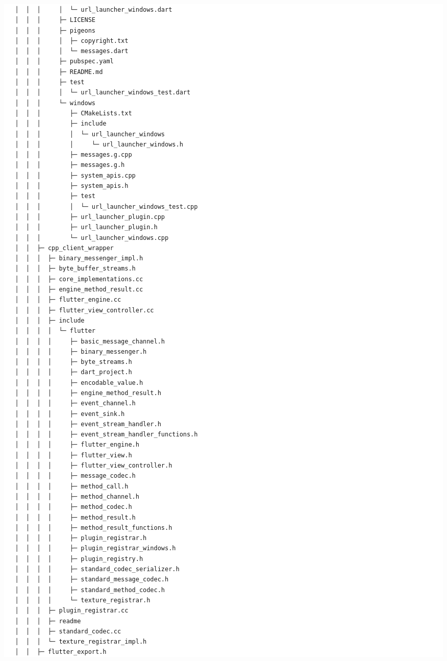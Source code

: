 ```
   │  │  │     │  └─ url_launcher_windows.dart
   │  │  │     ├─ LICENSE
   │  │  │     ├─ pigeons
   │  │  │     │  ├─ copyright.txt
   │  │  │     │  └─ messages.dart
   │  │  │     ├─ pubspec.yaml
   │  │  │     ├─ README.md
   │  │  │     ├─ test
   │  │  │     │  └─ url_launcher_windows_test.dart
   │  │  │     └─ windows
   │  │  │        ├─ CMakeLists.txt
   │  │  │        ├─ include
   │  │  │        │  └─ url_launcher_windows
   │  │  │        │     └─ url_launcher_windows.h
   │  │  │        ├─ messages.g.cpp
   │  │  │        ├─ messages.g.h
   │  │  │        ├─ system_apis.cpp
   │  │  │        ├─ system_apis.h
   │  │  │        ├─ test
   │  │  │        │  └─ url_launcher_windows_test.cpp
   │  │  │        ├─ url_launcher_plugin.cpp
   │  │  │        ├─ url_launcher_plugin.h
   │  │  │        └─ url_launcher_windows.cpp
   │  │  ├─ cpp_client_wrapper
   │  │  │  ├─ binary_messenger_impl.h
   │  │  │  ├─ byte_buffer_streams.h
   │  │  │  ├─ core_implementations.cc
   │  │  │  ├─ engine_method_result.cc
   │  │  │  ├─ flutter_engine.cc
   │  │  │  ├─ flutter_view_controller.cc
   │  │  │  ├─ include
   │  │  │  │  └─ flutter
   │  │  │  │     ├─ basic_message_channel.h
   │  │  │  │     ├─ binary_messenger.h
   │  │  │  │     ├─ byte_streams.h
   │  │  │  │     ├─ dart_project.h
   │  │  │  │     ├─ encodable_value.h
   │  │  │  │     ├─ engine_method_result.h
   │  │  │  │     ├─ event_channel.h
   │  │  │  │     ├─ event_sink.h
   │  │  │  │     ├─ event_stream_handler.h
   │  │  │  │     ├─ event_stream_handler_functions.h
   │  │  │  │     ├─ flutter_engine.h
   │  │  │  │     ├─ flutter_view.h
   │  │  │  │     ├─ flutter_view_controller.h
   │  │  │  │     ├─ message_codec.h
   │  │  │  │     ├─ method_call.h
   │  │  │  │     ├─ method_channel.h
   │  │  │  │     ├─ method_codec.h
   │  │  │  │     ├─ method_result.h
   │  │  │  │     ├─ method_result_functions.h
   │  │  │  │     ├─ plugin_registrar.h
   │  │  │  │     ├─ plugin_registrar_windows.h
   │  │  │  │     ├─ plugin_registry.h
   │  │  │  │     ├─ standard_codec_serializer.h
   │  │  │  │     ├─ standard_message_codec.h
   │  │  │  │     ├─ standard_method_codec.h
   │  │  │  │     └─ texture_registrar.h
   │  │  │  ├─ plugin_registrar.cc
   │  │  │  ├─ readme
   │  │  │  ├─ standard_codec.cc
   │  │  │  └─ texture_registrar_impl.h
   │  │  ├─ flutter_export.h
```